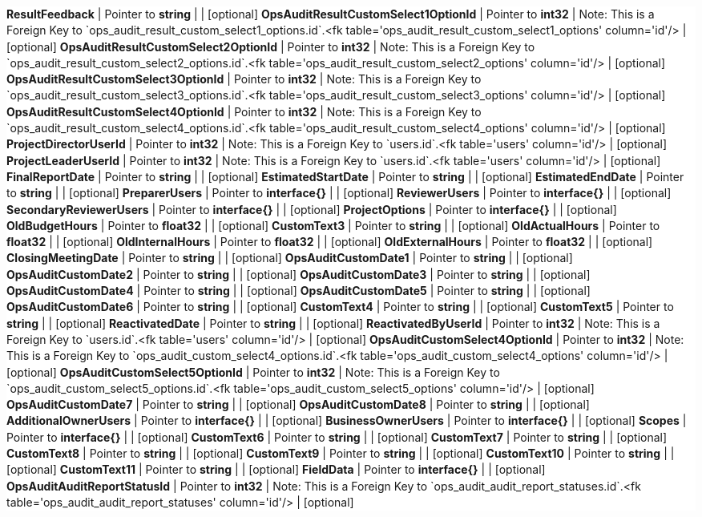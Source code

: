 **ResultFeedback** | Pointer to **string** |  | [optional] 
**OpsAuditResultCustomSelect1OptionId** | Pointer to **int32** | Note: This is a Foreign Key to &#x60;ops_audit_result_custom_select1_options.id&#x60;.&lt;fk table&#x3D;&#39;ops_audit_result_custom_select1_options&#39; column&#x3D;&#39;id&#39;/&gt; | [optional] 
**OpsAuditResultCustomSelect2OptionId** | Pointer to **int32** | Note: This is a Foreign Key to &#x60;ops_audit_result_custom_select2_options.id&#x60;.&lt;fk table&#x3D;&#39;ops_audit_result_custom_select2_options&#39; column&#x3D;&#39;id&#39;/&gt; | [optional] 
**OpsAuditResultCustomSelect3OptionId** | Pointer to **int32** | Note: This is a Foreign Key to &#x60;ops_audit_result_custom_select3_options.id&#x60;.&lt;fk table&#x3D;&#39;ops_audit_result_custom_select3_options&#39; column&#x3D;&#39;id&#39;/&gt; | [optional] 
**OpsAuditResultCustomSelect4OptionId** | Pointer to **int32** | Note: This is a Foreign Key to &#x60;ops_audit_result_custom_select4_options.id&#x60;.&lt;fk table&#x3D;&#39;ops_audit_result_custom_select4_options&#39; column&#x3D;&#39;id&#39;/&gt; | [optional] 
**ProjectDirectorUserId** | Pointer to **int32** | Note: This is a Foreign Key to &#x60;users.id&#x60;.&lt;fk table&#x3D;&#39;users&#39; column&#x3D;&#39;id&#39;/&gt; | [optional] 
**ProjectLeaderUserId** | Pointer to **int32** | Note: This is a Foreign Key to &#x60;users.id&#x60;.&lt;fk table&#x3D;&#39;users&#39; column&#x3D;&#39;id&#39;/&gt; | [optional] 
**FinalReportDate** | Pointer to **string** |  | [optional] 
**EstimatedStartDate** | Pointer to **string** |  | [optional] 
**EstimatedEndDate** | Pointer to **string** |  | [optional] 
**PreparerUsers** | Pointer to **interface{}** |  | [optional] 
**ReviewerUsers** | Pointer to **interface{}** |  | [optional] 
**SecondaryReviewerUsers** | Pointer to **interface{}** |  | [optional] 
**ProjectOptions** | Pointer to **interface{}** |  | [optional] 
**OldBudgetHours** | Pointer to **float32** |  | [optional] 
**CustomText3** | Pointer to **string** |  | [optional] 
**OldActualHours** | Pointer to **float32** |  | [optional] 
**OldInternalHours** | Pointer to **float32** |  | [optional] 
**OldExternalHours** | Pointer to **float32** |  | [optional] 
**ClosingMeetingDate** | Pointer to **string** |  | [optional] 
**OpsAuditCustomDate1** | Pointer to **string** |  | [optional] 
**OpsAuditCustomDate2** | Pointer to **string** |  | [optional] 
**OpsAuditCustomDate3** | Pointer to **string** |  | [optional] 
**OpsAuditCustomDate4** | Pointer to **string** |  | [optional] 
**OpsAuditCustomDate5** | Pointer to **string** |  | [optional] 
**OpsAuditCustomDate6** | Pointer to **string** |  | [optional] 
**CustomText4** | Pointer to **string** |  | [optional] 
**CustomText5** | Pointer to **string** |  | [optional] 
**ReactivatedDate** | Pointer to **string** |  | [optional] 
**ReactivatedByUserId** | Pointer to **int32** | Note: This is a Foreign Key to &#x60;users.id&#x60;.&lt;fk table&#x3D;&#39;users&#39; column&#x3D;&#39;id&#39;/&gt; | [optional] 
**OpsAuditCustomSelect4OptionId** | Pointer to **int32** | Note: This is a Foreign Key to &#x60;ops_audit_custom_select4_options.id&#x60;.&lt;fk table&#x3D;&#39;ops_audit_custom_select4_options&#39; column&#x3D;&#39;id&#39;/&gt; | [optional] 
**OpsAuditCustomSelect5OptionId** | Pointer to **int32** | Note: This is a Foreign Key to &#x60;ops_audit_custom_select5_options.id&#x60;.&lt;fk table&#x3D;&#39;ops_audit_custom_select5_options&#39; column&#x3D;&#39;id&#39;/&gt; | [optional] 
**OpsAuditCustomDate7** | Pointer to **string** |  | [optional] 
**OpsAuditCustomDate8** | Pointer to **string** |  | [optional] 
**AdditionalOwnerUsers** | Pointer to **interface{}** |  | [optional] 
**BusinessOwnerUsers** | Pointer to **interface{}** |  | [optional] 
**Scopes** | Pointer to **interface{}** |  | [optional] 
**CustomText6** | Pointer to **string** |  | [optional] 
**CustomText7** | Pointer to **string** |  | [optional] 
**CustomText8** | Pointer to **string** |  | [optional] 
**CustomText9** | Pointer to **string** |  | [optional] 
**CustomText10** | Pointer to **string** |  | [optional] 
**CustomText11** | Pointer to **string** |  | [optional] 
**FieldData** | Pointer to **interface{}** |  | [optional] 
**OpsAuditAuditReportStatusId** | Pointer to **int32** | Note: This is a Foreign Key to &#x60;ops_audit_audit_report_statuses.id&#x60;.&lt;fk table&#x3D;&#39;ops_audit_audit_report_statuses&#39; column&#x3D;&#39;id&#39;/&gt; | [optional] 